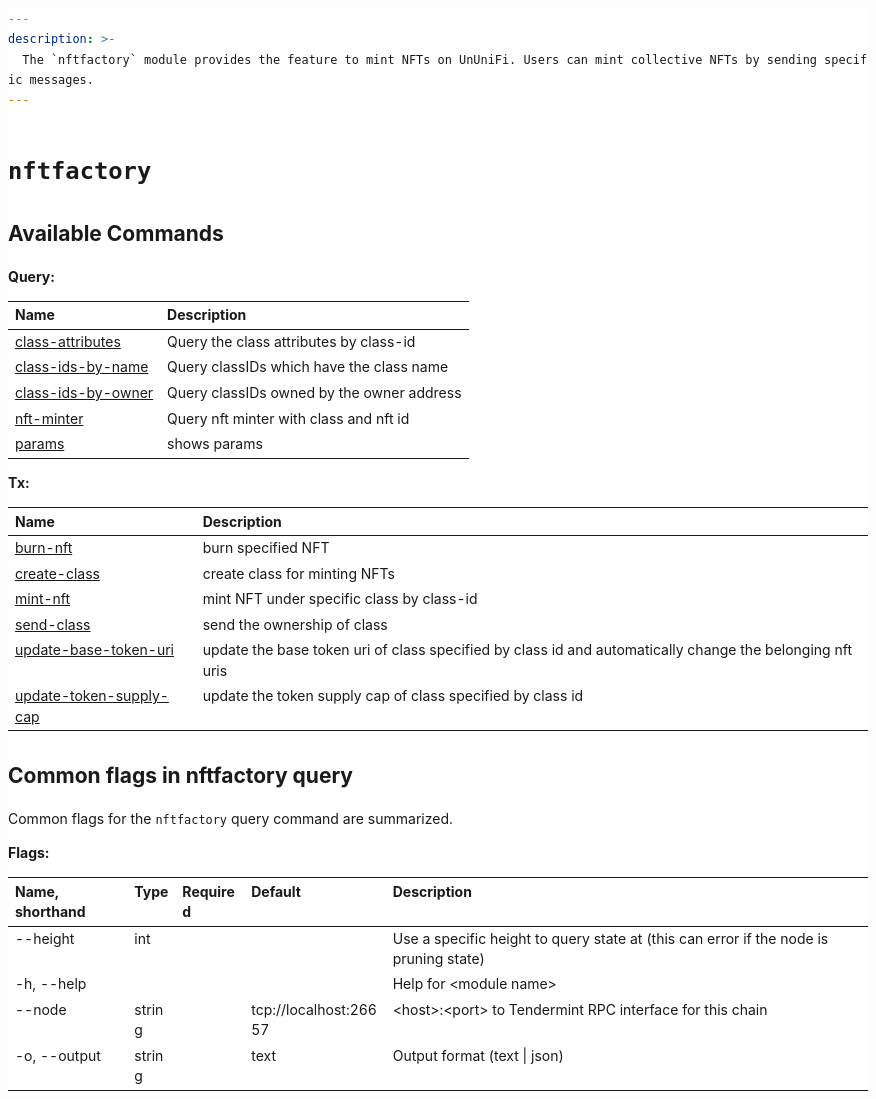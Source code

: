 ```yaml
---
description: >-
  The `nftfactory` module provides the feature to mint NFTs on UnUniFi. Users can mint collective NFTs by sending specific messages.
---
```


# `nftfactory`

## Available Commands

**Query:**

| Name                                                              | Description                               |
| :---------------------------------------------------------------- | :---------------------------------------- |
| [class-attributes](nftfactory.md#query-nftfactory-class-attributes)     | Query the class attributes by class-id    |
| [class-ids-by-name](nftfactory.md#query-nftfactory-class-ids-by-name)   | Query classIDs which have the class name  |
| [class-ids-by-owner](nftfactory.md#query-nftfactory-class-ids-by-owner) | Query classIDs owned by the owner address |
| [nft-minter](nftfactory.md#query-nftfactory-nft-minter)                 | Query nft minter with class and nft id    |
| [params](nftfactory.md#query-nftfactory-params)                         | shows params                              |

**Tx:**

| Name                                                                     | Description                                                                                              |
| :----------------------------------------------------------------------- | :------------------------------------------------------------------------------------------------------- |
| [burn-nft](nftfactory.md#tx-nftfactory-burn-nft)                               | burn specified NFT                                                                                       |
| [create-class](nftfactory.md#tx-nftfactory-create-class)                       | create class for minting NFTs                                                                            |
| [mint-nft](nftfactory.md#tx-nftfactory-mint-nft)                               | mint NFT under specific class by class-id                                                                |
| [send-class](nftfactory.md#tx-nftfactory-send-class)                           | send the ownership of class                                                                              |
| [update-base-token-uri](nftfactory.md#tx-nftfactory-update-base-token-uri)     | update the base token uri of class specified by class id and automatically change the belonging nft uris |
| [update-token-supply-cap](nftfactory.md#tx-nftfactory-update-token-supply-cap) | update the token supply cap of class specified by class id                                               |

## Common flags in nftfactory query <a id="common-query-flags"></a>

Common flags for the `nftfactory` query command are summarized.

**Flags:**

| Name, shorthand | Type   | Required | Default               | Description                                                                           |
| :-------------- | :----- | :------- | :-------------------- | :------------------------------------------------------------------------------------ |
| --height        | int    |          |                       | Use a specific height to query state at (this can error if the node is pruning state) |
| -h, --help      |        |          |                       | Help for \<module name>                                                               |
| --node          | string |          | tcp://localhost:26657 | \<host>:\<port> to Tendermint RPC interface for this chain                            |
| -o, --output    | string |          | text                  | Output format (text \| json)                                                          |
